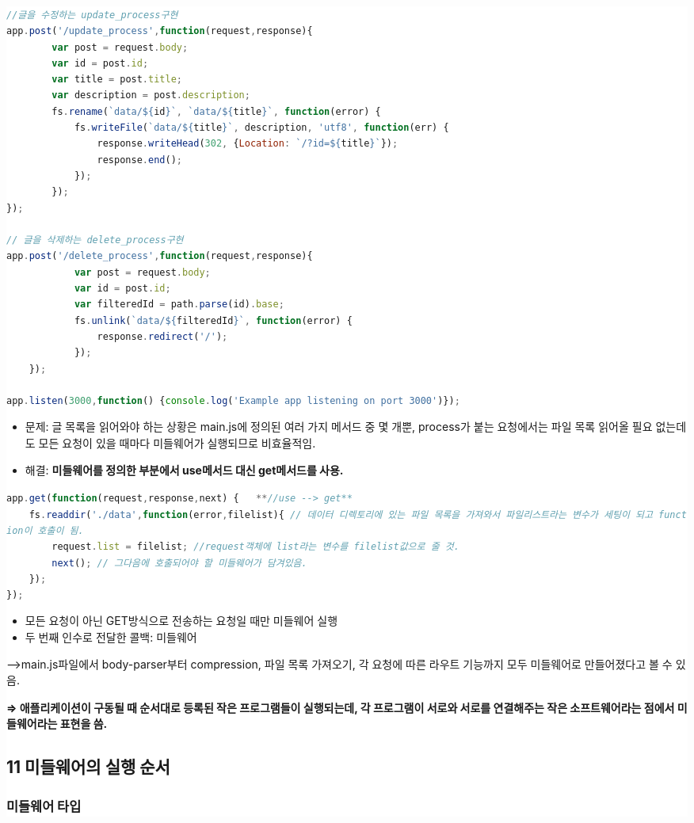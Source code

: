 ```jsx
//글을 수정하는 update_process구현
app.post('/update_process',function(request,response){
        var post = request.body;
        var id = post.id;
        var title = post.title;
        var description = post.description;
        fs.rename(`data/${id}`, `data/${title}`, function(error) {
            fs.writeFile(`data/${title}`, description, 'utf8', function(err) {
                response.writeHead(302, {Location: `/?id=${title}`});
                response.end();
            });
        });
});

// 글을 삭제하는 delete_process구현
app.post('/delete_process',function(request,response){
            var post = request.body;   
            var id = post.id;
            var filteredId = path.parse(id).base;
            fs.unlink(`data/${filteredId}`, function(error) {
                response.redirect('/');
            });
    });

app.listen(3000,function() {console.log('Example app listening on port 3000')});
```

- 문제: 글 목록을 읽어와야 하는 상황은 main.js에 정의된 여러 가지 메서드 중 몇 개뿐, process가 붙는 요청에서는 파일 목록 읽어올 필요 없는데도 모든 요청이 있을 때마다 미들웨어가 실행되므로 비효율적임.

- 해결: **미들웨어를 정의한 부분에서 use메서드 대신 get메서드를 사용.**

```jsx
app.get(function(request,response,next) {   **//use --> get**
    fs.readdir('./data',function(error,filelist){ // 데이터 디렉토리에 있는 파일 목록을 가져와서 파일리스트라는 변수가 세팅이 되고 function이 호출이 됨.
        request.list = filelist; //request객체에 list라는 변수를 filelist값으로 줄 것.
        next(); // 그다음에 호출되어야 할 미들웨어가 담겨있음. 
    });
});
```

- 모든 요청이 아닌 GET방식으로 전송하는 요청일 때만 미들웨어 실행
- 두 번째 인수로 전달한 콜백: 미들웨어

—>main.js파일에서 body-parser부터 compression, 파일 목록 가져오기, 각 요청에 따른 라우트 기능까지 모두 미들웨어로 만들어졌다고 볼 수 있음.

**⇒ 애플리케이션이 구동될 때 순서대로 등록된 작은 프로그램들이 실행되는데, 각 프로그램이 서로와 서로를 연결해주는 작은 소프트웨어라는 점에서 미들웨어라는 표현을 씀.** 

## 11 미들웨어의 실행 순서

### 미들웨어 타입
